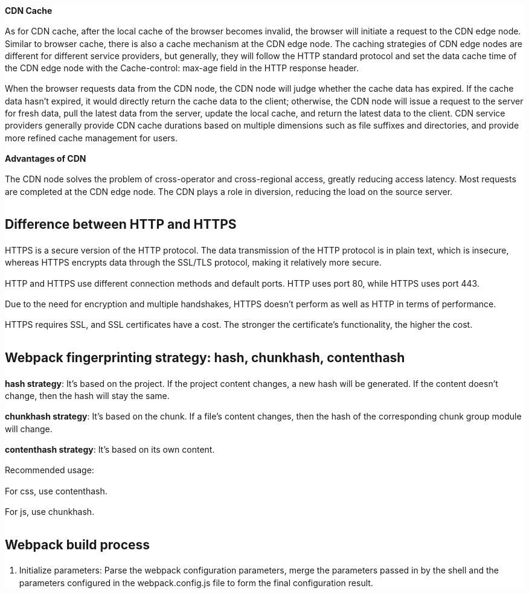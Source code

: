 **CDN Cache**

As for CDN cache, after the local cache of the browser becomes invalid, the browser will initiate a request to the CDN edge node. Similar to browser cache, there is also a cache mechanism at the CDN edge node. The caching strategies of CDN edge nodes are different for different service providers, but generally, they will follow the HTTP standard protocol and set the data cache time of the CDN edge node with the Cache-control: max-age field in the HTTP response header.

When the browser requests data from the CDN node, the CDN node will judge whether the cache data has expired. If the cache data hasn’t expired, it would directly return the cache data to the client; otherwise, the CDN node will issue a request to the server for fresh data, pull the latest data from the server, update the local cache, and return the latest data to the client. CDN service providers generally provide CDN cache durations based on multiple dimensions such as file suffixes and directories, and provide more refined cache management for users.

**Advantages of CDN**

The CDN node solves the problem of cross-operator and cross-regional access, greatly reducing access latency. Most requests are completed at the CDN edge node. The CDN plays a role in diversion, reducing the load on the source server.

## Difference between HTTP and HTTPS

HTTPS is a secure version of the HTTP protocol. The data transmission of the HTTP protocol is in plain text, which is insecure, whereas HTTPS encrypts data through the SSL/TLS protocol, making it relatively more secure.

HTTP and HTTPS use different connection methods and default ports. HTTP uses port 80, while HTTPS uses port 443.

Due to the need for encryption and multiple handshakes, HTTPS doesn’t perform as well as HTTP in terms of performance.

HTTPS requires SSL, and SSL certificates have a cost. The stronger the certificate’s functionality, the higher the cost.

## Webpack fingerprinting strategy: hash, chunkhash, contenthash

**hash strategy**: It’s based on the project. If the project content changes, a new hash will be generated. If the content doesn’t change, then the hash will stay the same.

**chunkhash strategy**: It’s based on the chunk. If a file’s content changes, then the hash of the corresponding chunk group module will change.

**contenthash strategy**: It’s based on its own content.

Recommended usage:

For css, use contenthash.

For js, use chunkhash.

## Webpack build process

1. Initialize parameters: Parse the webpack configuration parameters, merge the parameters passed in by the shell and the parameters configured in the webpack.config.js file to form the final configuration result.
